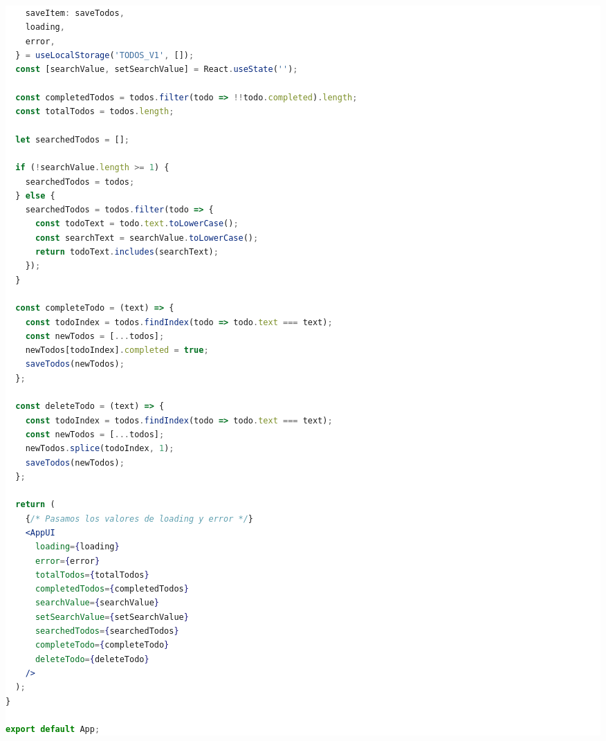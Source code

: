 ```jsx
    saveItem: saveTodos,
    loading,
    error,
  } = useLocalStorage('TODOS_V1', []);
  const [searchValue, setSearchValue] = React.useState('');

  const completedTodos = todos.filter(todo => !!todo.completed).length;
  const totalTodos = todos.length;

  let searchedTodos = [];

  if (!searchValue.length >= 1) {
    searchedTodos = todos;
  } else {
    searchedTodos = todos.filter(todo => {
      const todoText = todo.text.toLowerCase();
      const searchText = searchValue.toLowerCase();
      return todoText.includes(searchText);
    });
  }

  const completeTodo = (text) => {
    const todoIndex = todos.findIndex(todo => todo.text === text);
    const newTodos = [...todos];
    newTodos[todoIndex].completed = true;
    saveTodos(newTodos);
  };

  const deleteTodo = (text) => {
    const todoIndex = todos.findIndex(todo => todo.text === text);
    const newTodos = [...todos];
    newTodos.splice(todoIndex, 1);
    saveTodos(newTodos);
  };

  return (
    {/* Pasamos los valores de loading y error */}
    <AppUI
      loading={loading}
      error={error}
      totalTodos={totalTodos}
      completedTodos={completedTodos}
      searchValue={searchValue}
      setSearchValue={setSearchValue}
      searchedTodos={searchedTodos}
      completeTodo={completeTodo}
      deleteTodo={deleteTodo}
    />
  );
}

export default App;
```
